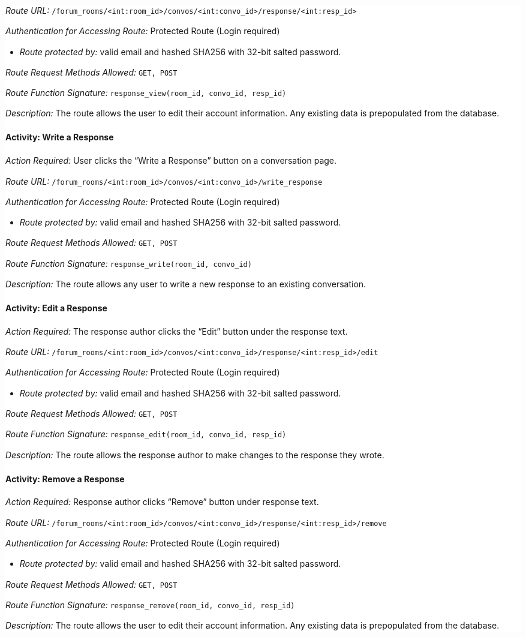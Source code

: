 *Route URL:* ```/forum_rooms/<int:room_id>/convos/<int:convo_id>/response/<int:resp_id>```
  
*Authentication for Accessing Route:* Protected Route (Login required)
  
- *Route protected by:* valid email and hashed SHA256 with 32-bit salted password.
  
*Route Request Methods Allowed:* ```GET, POST```
  
*Route Function Signature:* ```response_view(room_id, convo_id, resp_id)```
  
*Description:*
The route allows the user to edit their account information. Any existing data is prepopulated from the database.

#### Activity: Write a Response
*Action Required:* User clicks the “Write a Response” button on a conversation page.
  
*Route URL:* ```/forum_rooms/<int:room_id>/convos/<int:convo_id>/write_response```
  
*Authentication for Accessing Route:* Protected Route (Login required)
  
- *Route protected by:* valid email and hashed SHA256 with 32-bit salted password.
  
*Route Request Methods Allowed:* ```GET, POST```
  
*Route Function Signature:* ```response_write(room_id, convo_id)```
  
*Description:*
The route allows any user to write a new response to an existing conversation.

#### Activity: Edit a Response
*Action Required:* The response author clicks the “Edit” button under the response text.
  
*Route URL:* ```/forum_rooms/<int:room_id>/convos/<int:convo_id>/response/<int:resp_id>/edit```
  
*Authentication for Accessing Route:* Protected Route (Login required)
  
- *Route protected by:* valid email and hashed SHA256 with 32-bit salted password.
  
*Route Request Methods Allowed:* ```GET, POST```
  
*Route Function Signature:* ```response_edit(room_id, convo_id, resp_id)```
  
*Description:*
The route allows the response author to make changes to the response they wrote.

#### Activity: Remove a Response
*Action Required:* Response author clicks “Remove” button under response text.
  
*Route URL:* ```/forum_rooms/<int:room_id>/convos/<int:convo_id>/response/<int:resp_id>/remove```
  
*Authentication for Accessing Route:* Protected Route (Login required)
  
- *Route protected by:* valid email and hashed SHA256 with 32-bit salted password.
  
*Route Request Methods Allowed:* ```GET, POST```
  
*Route Function Signature:* ```response_remove(room_id, convo_id, resp_id)```
  
*Description:*
The route allows the user to edit their account information. Any existing data is prepopulated from the database.
